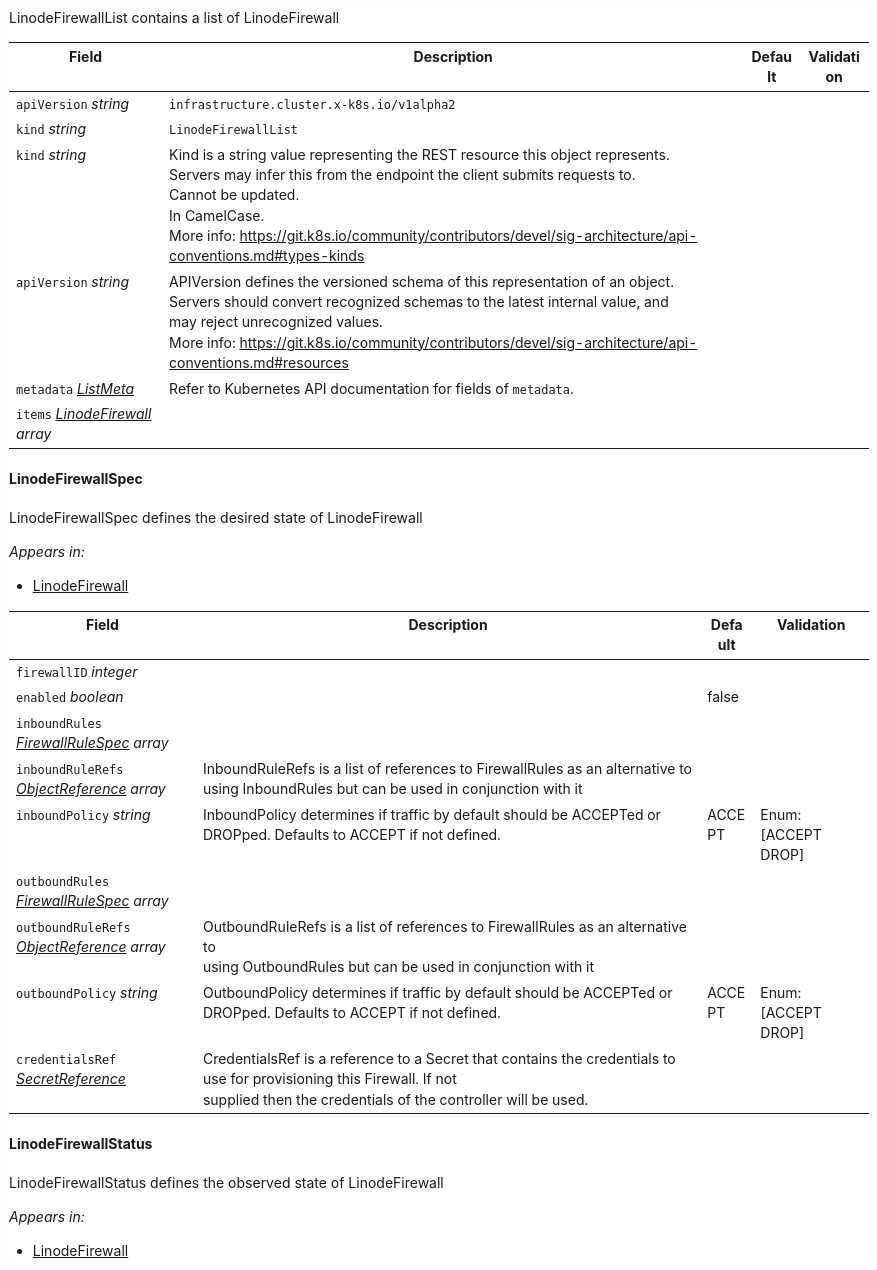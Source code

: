 

LinodeFirewallList contains a list of LinodeFirewall





| Field | Description | Default | Validation |
| --- | --- | --- | --- |
| `apiVersion` _string_ | `infrastructure.cluster.x-k8s.io/v1alpha2` | | |
| `kind` _string_ | `LinodeFirewallList` | | |
| `kind` _string_ | Kind is a string value representing the REST resource this object represents.<br />Servers may infer this from the endpoint the client submits requests to.<br />Cannot be updated.<br />In CamelCase.<br />More info: https://git.k8s.io/community/contributors/devel/sig-architecture/api-conventions.md#types-kinds |  |  |
| `apiVersion` _string_ | APIVersion defines the versioned schema of this representation of an object.<br />Servers should convert recognized schemas to the latest internal value, and<br />may reject unrecognized values.<br />More info: https://git.k8s.io/community/contributors/devel/sig-architecture/api-conventions.md#resources |  |  |
| `metadata` _[ListMeta](https://kubernetes.io/docs/reference/generated/kubernetes-api/v1.32/#listmeta-v1-meta)_ | Refer to Kubernetes API documentation for fields of `metadata`. |  |  |
| `items` _[LinodeFirewall](#linodefirewall) array_ |  |  |  |


#### LinodeFirewallSpec



LinodeFirewallSpec defines the desired state of LinodeFirewall



_Appears in:_
- [LinodeFirewall](#linodefirewall)

| Field | Description | Default | Validation |
| --- | --- | --- | --- |
| `firewallID` _integer_ |  |  |  |
| `enabled` _boolean_ |  | false |  |
| `inboundRules` _[FirewallRuleSpec](#firewallrulespec) array_ |  |  |  |
| `inboundRuleRefs` _[ObjectReference](https://kubernetes.io/docs/reference/generated/kubernetes-api/v1.32/#objectreference-v1-core) array_ | InboundRuleRefs is a list of references to FirewallRules as an alternative to<br />using InboundRules but can be used in conjunction with it |  |  |
| `inboundPolicy` _string_ | InboundPolicy determines if traffic by default should be ACCEPTed or DROPped. Defaults to ACCEPT if not defined. | ACCEPT | Enum: [ACCEPT DROP] <br /> |
| `outboundRules` _[FirewallRuleSpec](#firewallrulespec) array_ |  |  |  |
| `outboundRuleRefs` _[ObjectReference](https://kubernetes.io/docs/reference/generated/kubernetes-api/v1.32/#objectreference-v1-core) array_ | OutboundRuleRefs is a list of references to FirewallRules as an alternative to<br />using OutboundRules but can be used in conjunction with it |  |  |
| `outboundPolicy` _string_ | OutboundPolicy determines if traffic by default should be ACCEPTed or DROPped. Defaults to ACCEPT if not defined. | ACCEPT | Enum: [ACCEPT DROP] <br /> |
| `credentialsRef` _[SecretReference](https://kubernetes.io/docs/reference/generated/kubernetes-api/v1.32/#secretreference-v1-core)_ | CredentialsRef is a reference to a Secret that contains the credentials to use for provisioning this Firewall. If not<br />supplied then the credentials of the controller will be used. |  |  |


#### LinodeFirewallStatus



LinodeFirewallStatus defines the observed state of LinodeFirewall



_Appears in:_
- [LinodeFirewall](#linodefirewall)
